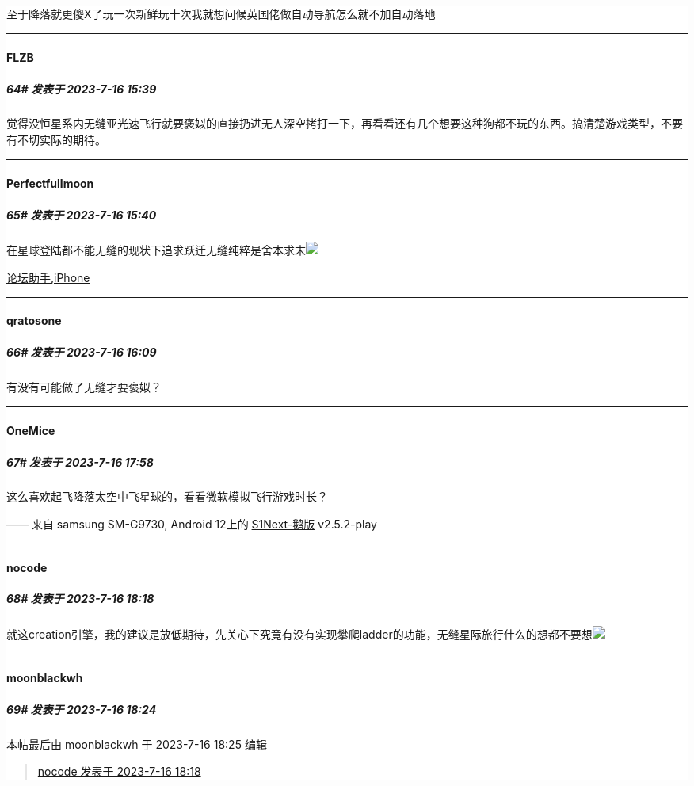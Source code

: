 至于降落就更傻X了玩一次新鲜玩十次我就想问候英国佬做自动导航怎么就不加自动落地


*****

####  FLZB  
##### 64#       发表于 2023-7-16 15:39

觉得没恒星系内无缝亚光速飞行就要褒姒的直接扔进无人深空拷打一下，再看看还有几个想要这种狗都不玩的东西。搞清楚游戏类型，不要有不切实际的期待。

*****

####  Perfectfullmoon  
##### 65#       发表于 2023-7-16 15:40

在星球登陆都不能无缝的现状下追求跃迁无缝纯粹是舍本求末<img src="https://static.saraba1st.com/image/smiley/face2017/067.png" referrerpolicy="no-referrer">

[论坛助手,iPhone](https://bbs.saraba1st.com/2b/forum.php?mod=viewthread&amp;tid=2029836)


*****

####  qratosone  
##### 66#       发表于 2023-7-16 16:09

有没有可能做了无缝才要褒姒？


*****

####  OneMice  
##### 67#       发表于 2023-7-16 17:58

这么喜欢起飞降落太空中飞星球的，看看微软模拟飞行游戏时长？

—— 来自 samsung SM-G9730, Android 12上的 [S1Next-鹅版](https://github.com/ykrank/S1-Next/releases) v2.5.2-play


*****

####  nocode  
##### 68#       发表于 2023-7-16 18:18

就这creation引擎，我的建议是放低期待，先关心下究竟有没有实现攀爬ladder的功能，无缝星际旅行什么的想都不要想<img src="https://static.saraba1st.com/image/smiley/face2017/068.png" referrerpolicy="no-referrer">


*****

####  moonblackwh  
##### 69#       发表于 2023-7-16 18:24

 本帖最后由 moonblackwh 于 2023-7-16 18:25 编辑 
<blockquote><a href="httphttps://bbs.saraba1st.com/2b/forum.php?mod=redirect&amp;goto=findpost&amp;pid=61683663&amp;ptid=2144603" target="_blank">nocode 发表于 2023-7-16 18:18</a>

